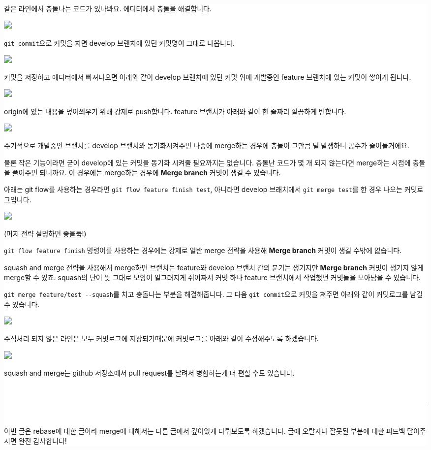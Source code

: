 같은 라인에서 충돌나는 코드가 있나봐요. 에디터에서 충돌을 해결합니다.

<img src="https://res.cloudinary.com/yangeok/image/upload/c_scale,w_700/v1603529848/git-rebase/09-3.png">

`git commit`으로 커밋을 치면 develop 브랜치에 있던 커밋명이 그대로 나옵니다.

<img src="https://res.cloudinary.com/yangeok/image/upload/c_scale,w_700/v1603529848/git-rebase/09-4.png">

커밋을 저장하고 에디터에서 빠져나오면 아래와 같이 develop 브랜치에 있던 커밋 위에 개발중인 feature 브랜치에 있는 커밋이 쌓이게 됩니다.

<img src="https://res.cloudinary.com/yangeok/image/upload/c_scale,w_700/v1603529848/git-rebase/09-5.png">

origin에 있는 내용을 덮어씌우기 위해 강제로 push합니다. feature 브랜치가 아래와 같이 한 줄짜리 깔끔하게 변합니다.

<img src="https://res.cloudinary.com/yangeok/image/upload/c_scale,w_700/v1603530108/git-rebase/09-6.png">

주기적으로 개발중인 브랜치를 develop 브랜치와 동기화시켜주면 나중에 merge하는 경우에 충돌이 그만큼 덜 발생하니 공수가 줄어들거에요.

물론 작은 기능이라면 굳이 develop에 있는 커밋을 동기화 시켜줄 필요까지는 없습니다. 충돌난 코드가 몇 개 되지 않는다면 merge하는 시점에 충돌을 풀어주면 되니까요. 이 경우에는 merge하는 경우에 **Merge branch** 커밋이 생길 수 있습니다.

아래는 git flow를 사용하는 경우라면 `git flow feature finish test`, 아니라면 develop 브래치에서 `git merge test`를 한 경우 나오는 커밋로그입니다.

<img src="https://res.cloudinary.com/yangeok/image/upload/c_scale,w_700/v1603530498/git-rebase/09-7.png">

(머지 전략 설명하면 좋을둡!)

`git flow feature finish` 명령어를 사용하는 경우에는 강제로 일반 merge 전략을 사용해 **Merge branch** 커밋이 생길 수밖에 없습니다. 

squash and merge 전략을 사용해서 merge하면 브랜치는 feature와 develop 브랜치 간의 분기는 생기지만 **Merge branch** 커밋이 생기지 않게 merge할 수 있죠. squash의 단어 뜻 그대로 모양이 일그러지게 쥐어짜서 커밋 하나 feature 브랜치에서 작업했던 커밋들을 모아담을 수 있습니다.

`git merge feature/test --squash`를 치고 충돌나는 부분을 해결해줍니다. 그 다음 `git commit`으로 커밋을 쳐주면 아래와 같이 커밋로그를 남길 수 있습니다.  

<img src="https://res.cloudinary.com/yangeok/image/upload/c_scale,w_700/v1603531282/git-rebase/09-8.png">

주석처리 되지 않은 라인은 모두 커밋로그에 저장되기때문에 커밋로그를 아래와 같이 수정해주도록 하겠습니다.

<img src="https://res.cloudinary.com/yangeok/image/upload/c_scale,w_700/v1603531498/git-rebase/09-9.png">

squash and merge는 github 저장소에서 pull request를 날려서 병합하는게 더 편할 수도 있습니다. 

<br>

---

<br>

이번 글은 rebase에 대한 글이라 merge에 대해서는 다른 글에서 깊이있게 다뤄보도록 하겠습니다. 글에 오탈자나 잘못된 부분에 대한 피드백 달아주시면 완전 감사합니다!